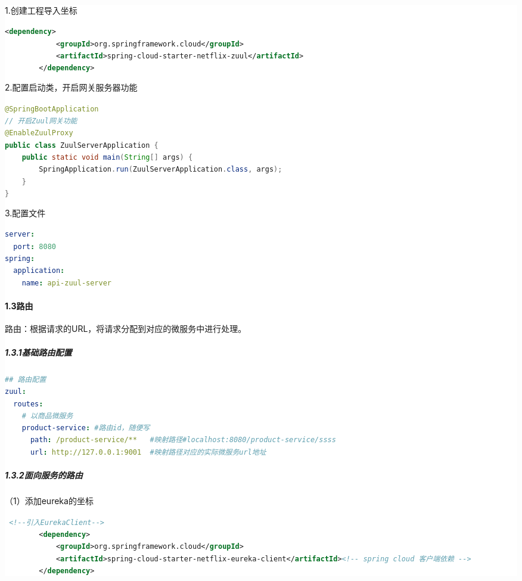 1.创建工程导入坐标

```xml
<dependency>
            <groupId>org.springframework.cloud</groupId>
            <artifactId>spring-cloud-starter-netflix-zuul</artifactId>
        </dependency>
```

2.配置启动类，开启网关服务器功能

```java
@SpringBootApplication
// 开启Zuul网关功能
@EnableZuulProxy
public class ZuulServerApplication {
    public static void main(String[] args) {
        SpringApplication.run(ZuulServerApplication.class, args);
    }
}
```

3.配置文件

```yaml
server:
  port: 8080
spring:
  application:
    name: api-zuul-server
```



#### 1.3路由

路由：根据请求的URL，将请求分配到对应的微服务中进行处理。

##### 1.3.1基础路由配置

```yaml
## 路由配置
zuul:
  routes:
    # 以商品微服务
    product-service: #路由id，随便写
      path: /product-service/**   #映射路径#localhost:8080/product-service/ssss
      url: http://127.0.0.1:9001  #映射路径对应的实际微服务url地址
```

##### 1.3.2面向服务的路由

（1）添加eureka的坐标

```xml
 <!--引入EurekaClient-->
        <dependency>
            <groupId>org.springframework.cloud</groupId>
            <artifactId>spring-cloud-starter-netflix-eureka-client</artifactId><!-- spring cloud 客户端依赖 -->
        </dependency>
```
